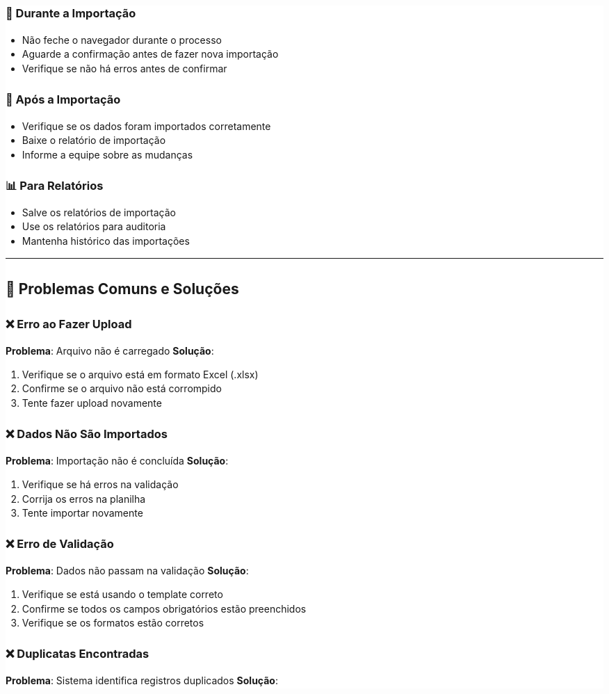 ### **📝 Durante a Importação**

- Não feche o navegador durante o processo
- Aguarde a confirmação antes de fazer nova importação
- Verifique se não há erros antes de confirmar

### **🔄 Após a Importação**

- Verifique se os dados foram importados corretamente
- Baixe o relatório de importação
- Informe a equipe sobre as mudanças

### **📊 Para Relatórios**

- Salve os relatórios de importação
- Use os relatórios para auditoria
- Mantenha histórico das importações

---

## 🚨 **Problemas Comuns e Soluções**

### **❌ Erro ao Fazer Upload**

**Problema**: Arquivo não é carregado
**Solução**:

1. Verifique se o arquivo está em formato Excel (.xlsx)
2. Confirme se o arquivo não está corrompido
3. Tente fazer upload novamente

### **❌ Dados Não São Importados**

**Problema**: Importação não é concluída
**Solução**:

1. Verifique se há erros na validação
2. Corrija os erros na planilha
3. Tente importar novamente

### **❌ Erro de Validação**

**Problema**: Dados não passam na validação
**Solução**:

1. Verifique se está usando o template correto
2. Confirme se todos os campos obrigatórios estão preenchidos
3. Verifique se os formatos estão corretos

### **❌ Duplicatas Encontradas**

**Problema**: Sistema identifica registros duplicados
**Solução**:
